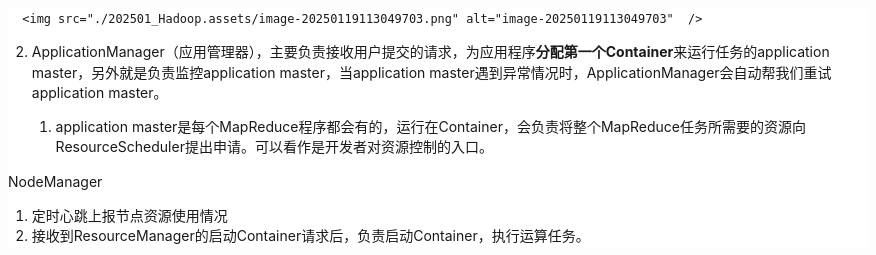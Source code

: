       <img src="./202501_Hadoop.assets/image-20250119113049703.png" alt="image-20250119113049703"  />

2. ApplicationManager（应用管理器），主要负责接收用户提交的请求，为应用程序**分配第一个Container**来运行任务的application master，另外就是负责监控application master，当application master遇到异常情况时，ApplicationManager会自动帮我们重试application master。

   1. application master是每个MapReduce程序都会有的，运行在Container，会负责将整个MapReduce任务所需要的资源向ResourceScheduler提出申请。可以看作是开发者对资源控制的入口。

NodeManager

1. 定时心跳上报节点资源使用情况
2. 接收到ResourceManager的启动Container请求后，负责启动Container，执行运算任务。
